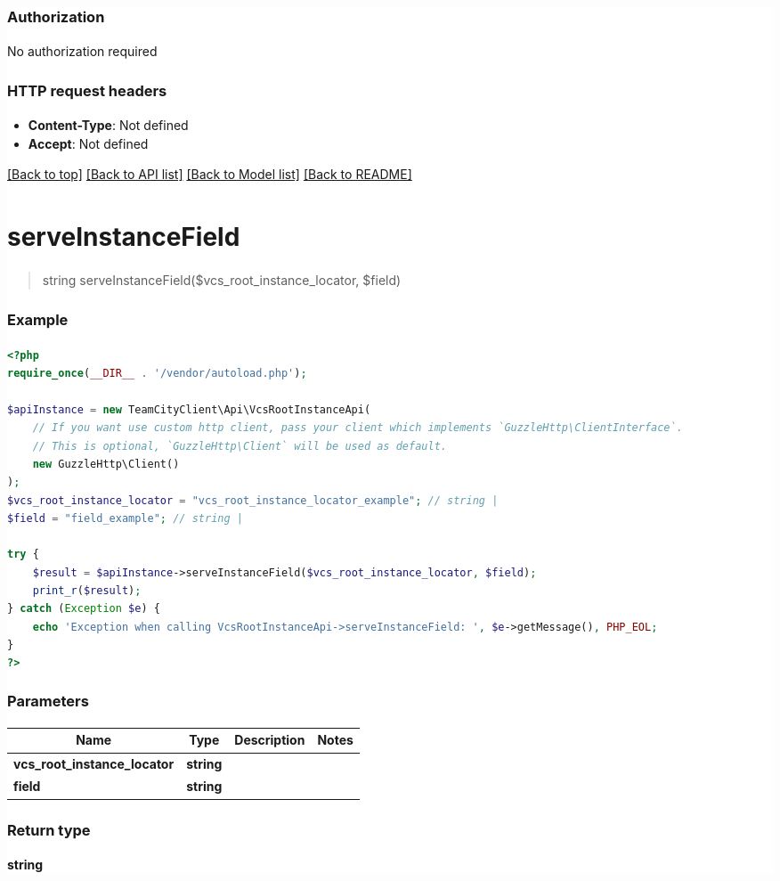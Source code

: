### Authorization

No authorization required

### HTTP request headers

 - **Content-Type**: Not defined
 - **Accept**: Not defined

[[Back to top]](#) [[Back to API list]](../../README.md#documentation-for-api-endpoints) [[Back to Model list]](../../README.md#documentation-for-models) [[Back to README]](../../README.md)

# **serveInstanceField**
> string serveInstanceField($vcs_root_instance_locator, $field)



### Example
```php
<?php
require_once(__DIR__ . '/vendor/autoload.php');

$apiInstance = new TeamCityClient\Api\VcsRootInstanceApi(
    // If you want use custom http client, pass your client which implements `GuzzleHttp\ClientInterface`.
    // This is optional, `GuzzleHttp\Client` will be used as default.
    new GuzzleHttp\Client()
);
$vcs_root_instance_locator = "vcs_root_instance_locator_example"; // string | 
$field = "field_example"; // string | 

try {
    $result = $apiInstance->serveInstanceField($vcs_root_instance_locator, $field);
    print_r($result);
} catch (Exception $e) {
    echo 'Exception when calling VcsRootInstanceApi->serveInstanceField: ', $e->getMessage(), PHP_EOL;
}
?>
```

### Parameters

Name | Type | Description  | Notes
------------- | ------------- | ------------- | -------------
 **vcs_root_instance_locator** | **string**|  |
 **field** | **string**|  |

### Return type

**string**
